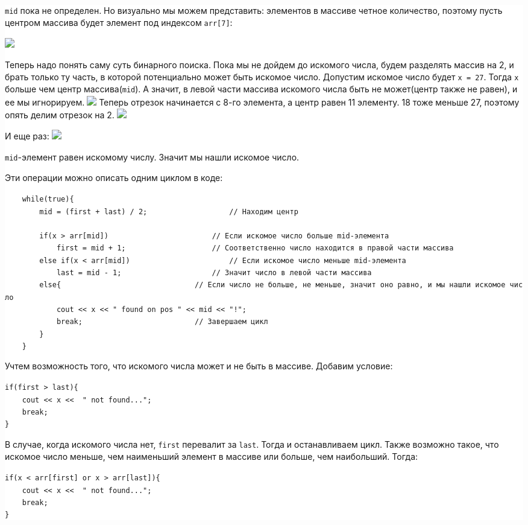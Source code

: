 `mid` пока не определен. Но визуально мы можем представить: элементов в массиве четное количество, поэтому пусть центром массива будет элемент под индексом `arr[7]`:

![](https://www.linkpicture.com/q/leftright.png)

Теперь надо понять саму суть бинарного поиска. Пока мы не дойдем до искомого числа, будем разделять массив на 2, и брать только ту часть, в которой потенциально может быть искомое число.
Допустим искомое число будет `x = 27`.   Тогда `x` больше чем центр массива(`mid`). А значит, в левой части массива искомого числа быть не может(центр также не равен), и ее мы игнорируем.
![](https://www.linkpicture.com/q/mid_1.png)
Теперь отрезок начинается с 8-го элемента, а центр равен 11 элементу. 18 тоже меньше 27, поэтому опять делим отрезок на 2.
![](https://www.linkpicture.com/q/mid2.png)

И еще раз:
![](https://www.linkpicture.com/q/last_1.png)

`mid`-элемент равен искомому числу. Значит мы нашли искомое число.

Эти операции можно описать одним циклом в коде:
```
	while(true){
		mid = (first + last) / 2;					// Находим центр

		if(x > arr[mid])						// Если искомое число больше mid-элемента
			first = mid + 1;					// Соответственно число находится в правой части массива
		else if(x < arr[mid])						// Если искомое число меньше mid-элемента
			last = mid - 1;						// Значит число в левой части массива
		else{								// Если число не больше, не меньше, значит оно равно, и мы нашли искомое число
			cout << x << " found on pos " << mid << "!";
			break;							// Завершаем цикл
		}
	}
```

Учтем возможность того, что искомого числа может и не быть в массиве. Добавим условие:
```
if(first > last){
	cout << x <<  " not found...";
	break;
}
```	
В случае, когда искомого числа нет, `first` перевалит за `last`. Тогда и останавливаем цикл.
Также возможно такое, что искомое число меньше, чем наименьший элемент в массиве или больше, чем наибольший. Тогда:
```
if(x < arr[first] or x > arr[last]){
	cout << x <<  " not found...";
	break;
}

```
